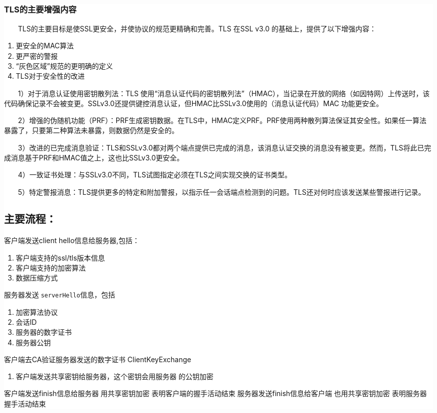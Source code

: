### TLS的主要增强内容

　　TLS的主要目标是使SSL更安全，并使协议的规范更精确和完善。TLS 在SSL v3.0 的基础上，提供了以下增强内容：

1. 更安全的MAC算法
2. 更严密的警报
3. “灰色区域”规范的更明确的定义
4. TLS对于安全性的改进

　　1）对于消息认证使用密钥散列法：TLS 使用“消息认证代码的密钥散列法”（HMAC），当记录在开放的网络（如因特网）上传送时，该代码确保记录不会被变更。SSLv3.0还提供键控消息认证，但HMAC比SSLv3.0使用的（消息认证代码）MAC 功能更安全。

　　2）增强的伪随机功能（PRF）：PRF生成密钥数据。在TLS中，HMAC定义PRF。PRF使用两种散列算法保证其安全性。如果任一算法暴露了，只要第二种算法未暴露，则数据仍然是安全的。

　　3）改进的已完成消息验证：TLS和SSLv3.0都对两个端点提供已完成的消息，该消息认证交换的消息没有被变更。然而，TLS将此已完成消息基于PRF和HMAC值之上，这也比SSLv3.0更安全。

　　4）一致证书处理：与SSLv3.0不同，TLS试图指定必须在TLS之间实现交换的证书类型。

　　5）特定警报消息：TLS提供更多的特定和附加警报，以指示任一会话端点检测到的问题。TLS还对何时应该发送某些警报进行记录。



## 主要流程：

客户端发送client hello信息给服务器,包括：

1. 客户端支持的ssl/tls版本信息
2. 客户端支持的加密算法
3. 数据压缩方式

服务器发送 `serverHello`信息，包括

1. 加密算法协议
2. 会话ID
3. 服务器的数字证书
4. 服务器公钥

客户端去CA验证服务器发送的数字证书 ClientKeyExchange

1. 客户端发送共享密钥给服务器，这个密钥会用服务器
   的公钥加密

客户端发送finish信息给服务器 用共享密钥加密 表明客户端的握手活动结束
服务器发送finish信息给客户端 也用共享密钥加密 表明服务器握手活动结束


